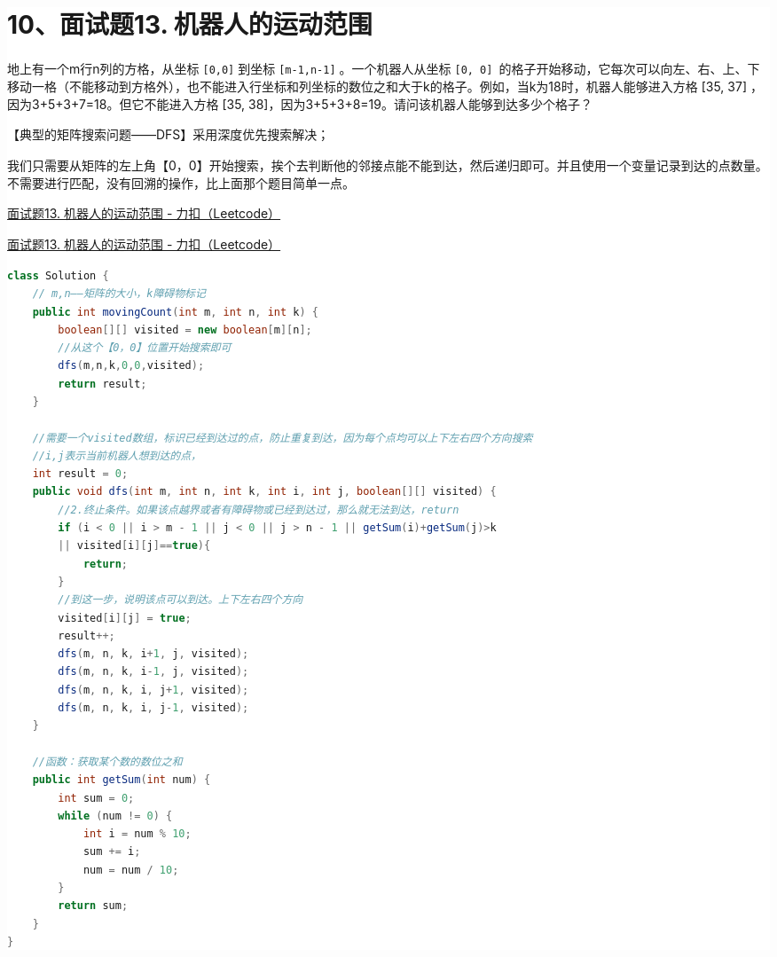 

# 10、面试题13. 机器人的运动范围

地上有一个m行n列的方格，从坐标 `[0,0]` 到坐标 `[m-1,n-1]` 。一个机器人从坐标 `[0, 0] `的格子开始移动，它每次可以向左、右、上、下移动一格（不能移动到方格外），也不能进入行坐标和列坐标的数位之和大于k的格子。例如，当k为18时，机器人能够进入方格 [35, 37] ，因为3+5+3+7=18。但它不能进入方格 [35, 38]，因为3+5+3+8=19。请问该机器人能够到达多少个格子？



【典型的矩阵搜索问题——DFS】采用深度优先搜索解决；

我们只需要从矩阵的左上角【0，0】开始搜索，挨个去判断他的邻接点能不能到达，然后递归即可。并且使用一个变量记录到达的点数量。不需要进行匹配，没有回溯的操作，比上面那个题目简单一点。

[面试题13. 机器人的运动范围 - 力扣（Leetcode）](https://leetcode.cn/problems/ji-qi-ren-de-yun-dong-fan-wei-lcof/solutions/191527/ji-qi-ren-de-yun-dong-fan-wei-by-leetcode-solution/)

[面试题13. 机器人的运动范围 - 力扣（Leetcode）](https://leetcode.cn/problems/ji-qi-ren-de-yun-dong-fan-wei-lcof/solutions/1448376/by-da-fei-de-tian-kong-dhms/)



```java
class Solution {
    // m,n——矩阵的大小，k障碍物标记
    public int movingCount(int m, int n, int k) {
        boolean[][] visited = new boolean[m][n];
        //从这个【0，0】位置开始搜索即可
        dfs(m,n,k,0,0,visited);
        return result;
    }

    //需要一个visited数组，标识已经到达过的点，防止重复到达，因为每个点均可以上下左右四个方向搜索
    //i,j表示当前机器人想到达的点，
    int result = 0;
    public void dfs(int m, int n, int k, int i, int j, boolean[][] visited) {
        //2.终止条件。如果该点越界或者有障碍物或已经到达过，那么就无法到达，return
        if (i < 0 || i > m - 1 || j < 0 || j > n - 1 || getSum(i)+getSum(j)>k
        || visited[i][j]==true){
            return;
        }
        //到这一步，说明该点可以到达。上下左右四个方向
        visited[i][j] = true;
        result++;
        dfs(m, n, k, i+1, j, visited);
        dfs(m, n, k, i-1, j, visited);
        dfs(m, n, k, i, j+1, visited);
        dfs(m, n, k, i, j-1, visited);
    }

    //函数：获取某个数的数位之和
    public int getSum(int num) {
        int sum = 0;
        while (num != 0) {
            int i = num % 10;
            sum += i;
            num = num / 10;
        }
        return sum;
    }
}
```
